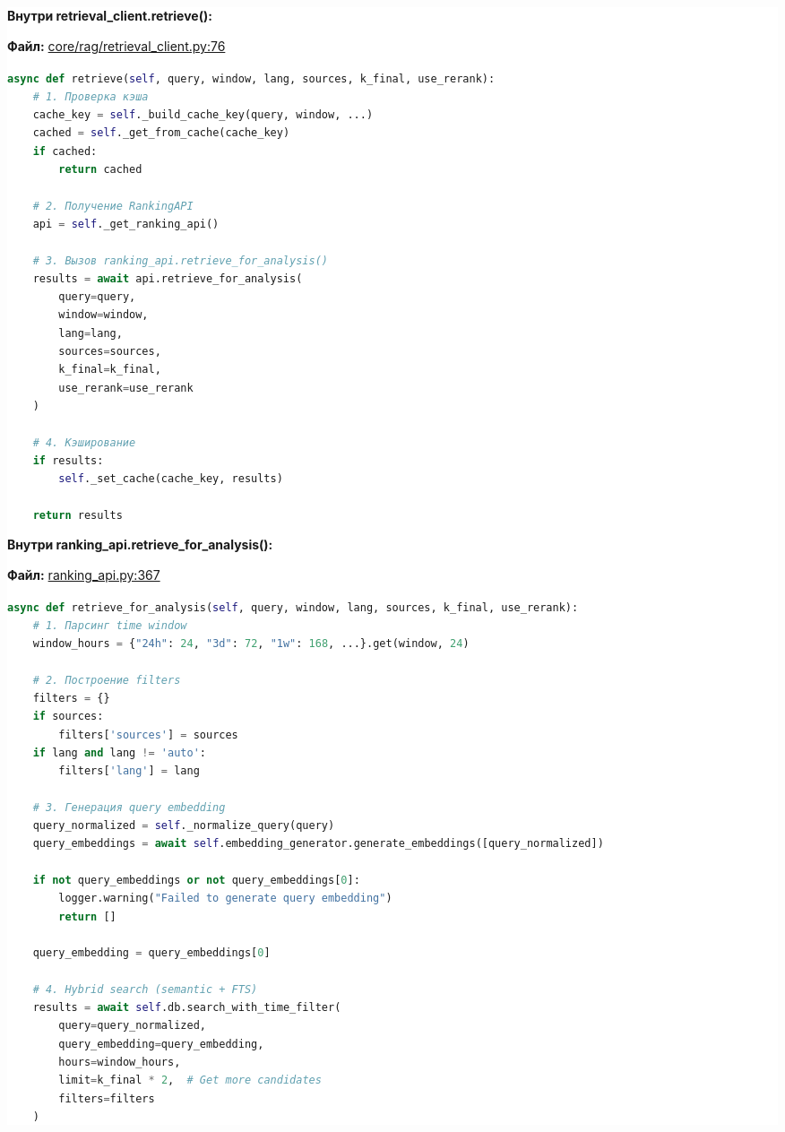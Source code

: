 **Внутри retrieval_client.retrieve():**

**Файл:** [core/rag/retrieval_client.py:76](core/rag/retrieval_client.py#L76)

```python
async def retrieve(self, query, window, lang, sources, k_final, use_rerank):
    # 1. Проверка кэша
    cache_key = self._build_cache_key(query, window, ...)
    cached = self._get_from_cache(cache_key)
    if cached:
        return cached

    # 2. Получение RankingAPI
    api = self._get_ranking_api()

    # 3. Вызов ranking_api.retrieve_for_analysis()
    results = await api.retrieve_for_analysis(
        query=query,
        window=window,
        lang=lang,
        sources=sources,
        k_final=k_final,
        use_rerank=use_rerank
    )

    # 4. Кэширование
    if results:
        self._set_cache(cache_key, results)

    return results
```

**Внутри ranking_api.retrieve_for_analysis():**

**Файл:** [ranking_api.py:367](ranking_api.py#L367)

```python
async def retrieve_for_analysis(self, query, window, lang, sources, k_final, use_rerank):
    # 1. Парсинг time window
    window_hours = {"24h": 24, "3d": 72, "1w": 168, ...}.get(window, 24)

    # 2. Построение filters
    filters = {}
    if sources:
        filters['sources'] = sources
    if lang and lang != 'auto':
        filters['lang'] = lang

    # 3. Генерация query embedding
    query_normalized = self._normalize_query(query)
    query_embeddings = await self.embedding_generator.generate_embeddings([query_normalized])

    if not query_embeddings or not query_embeddings[0]:
        logger.warning("Failed to generate query embedding")
        return []

    query_embedding = query_embeddings[0]

    # 4. Hybrid search (semantic + FTS)
    results = await self.db.search_with_time_filter(
        query=query_normalized,
        query_embedding=query_embedding,
        hours=window_hours,
        limit=k_final * 2,  # Get more candidates
        filters=filters
    )
```
